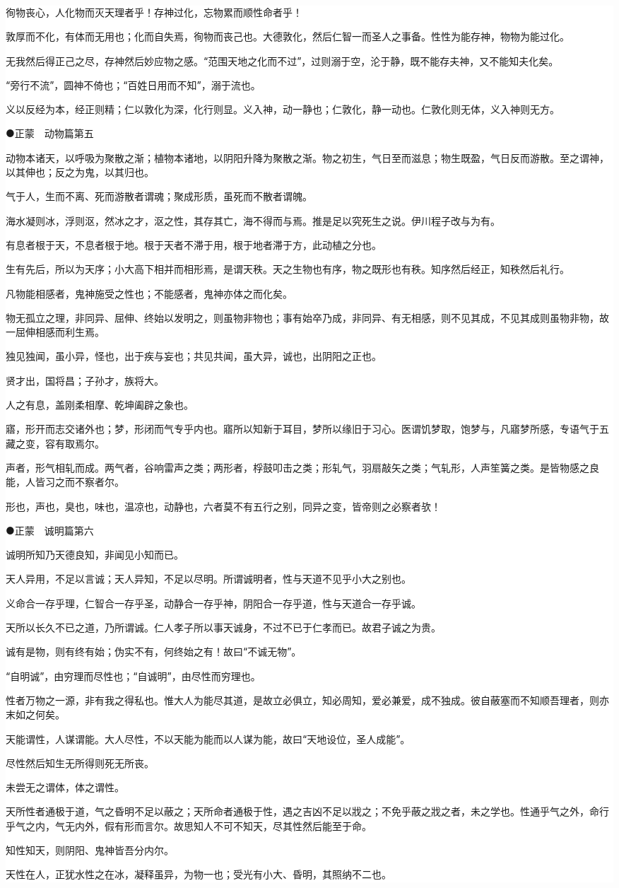 徇物丧心，人化物而灭天理者乎！存神过化，忘物累而顺性命者乎！  

敦厚而不化，有体而无用也；化而自失焉，徇物而丧己也。大德敦化，然后仁智一而圣人之事备。性性为能存神，物物为能过化。  

无我然后得正己之尽，存神然后妙应物之感。“范围天地之化而不过”，过则溺于空，沦于静，既不能存夫神，又不能知夫化矣。  

“旁行不流”，圆神不倚也；“百姓日用而不知”，溺于流也。  

义以反经为本，经正则精；仁以敦化为深，化行则显。义入神，动一静也；仁敦化，静一动也。仁敦化则无体，义入神则无方。  

●正蒙　动物篇第五  

动物本诸天，以呼吸为聚散之渐；植物本诸地，以阴阳升降为聚散之渐。物之初生，气日至而滋息；物生既盈，气日反而游散。至之谓神，以其伸也；反之为鬼，以其归也。  

气于人，生而不离、死而游散者谓魂；聚成形质，虽死而不散者谓魄。  

海水凝则冰，浮则沤，然冰之才，沤之性，其存其亡，海不得而与焉。推是足以究死生之说。伊川程子改与为有。  

有息者根于天，不息者根于地。根于天者不滞于用，根于地者滞于方，此动植之分也。  

生有先后，所以为天序；小大高下相并而相形焉，是谓天秩。天之生物也有序，物之既形也有秩。知序然后经正，知秩然后礼行。  

凡物能相感者，鬼神施受之性也；不能感者，鬼神亦体之而化矣。  

物无孤立之理，非同异、屈伸、终始以发明之，则虽物非物也；事有始卒乃成，非同异、有无相感，则不见其成，不见其成则虽物非物，故一屈伸相感而利生焉。  

独见独闻，虽小异，怪也，出于疾与妄也；共见共闻，虽大异，诚也，出阴阳之正也。  

贤才出，国将昌；子孙才，族将大。  

人之有息，盖刚柔相摩、乾坤阖辟之象也。  

寤，形开而志交诸外也；梦，形闭而气专乎内也。寤所以知新于耳目，梦所以缘旧于习心。医谓饥梦取，饱梦与，凡寤梦所感，专语气于五藏之变，容有取焉尔。  

声者，形气相轧而成。两气者，谷响雷声之类；两形者，桴鼓叩击之类；形轧气，羽扇敲矢之类；气轧形，人声笙簧之类。是皆物感之良能，人皆习之而不察者尔。  

形也，声也，臭也，味也，温凉也，动静也，六者莫不有五行之别，同异之变，皆帝则之必察者欤！  

●正蒙　诚明篇第六  

诚明所知乃天德良知，非闻见小知而已。  

天人异用，不足以言诚；天人异知，不足以尽明。所谓诚明者，性与天道不见乎小大之别也。  

义命合一存乎理，仁智合一存乎圣，动静合一存乎神，阴阳合一存乎道，性与天道合一存乎诚。  

天所以长久不已之道，乃所谓诚。仁人孝子所以事天诚身，不过不已于仁孝而已。故君子诚之为贵。  

诚有是物，则有终有始；伪实不有，何终始之有！故曰“不诚无物”。  

“自明诚”，由穷理而尽性也；“自诚明”，由尽性而穷理也。  

性者万物之一源，非有我之得私也。惟大人为能尽其道，是故立必俱立，知必周知，爱必兼爱，成不独成。彼自蔽塞而不知顺吾理者，则亦末如之何矣。  

天能谓性，人谋谓能。大人尽性，不以天能为能而以人谋为能，故曰“天地设位，圣人成能”。  

尽性然后知生无所得则死无所丧。  

未尝无之谓体，体之谓性。  

天所性者通极于道，气之昏明不足以蔽之；天所命者通极于性，遇之吉凶不足以戕之；不免乎蔽之戕之者，未之学也。性通乎气之外，命行乎气之内，气无内外，假有形而言尔。故思知人不可不知天，尽其性然后能至于命。  

知性知天，则阴阳、鬼神皆吾分内尔。  

天性在人，正犹水性之在冰，凝释虽异，为物一也；受光有小大、昏明，其照纳不二也。  
